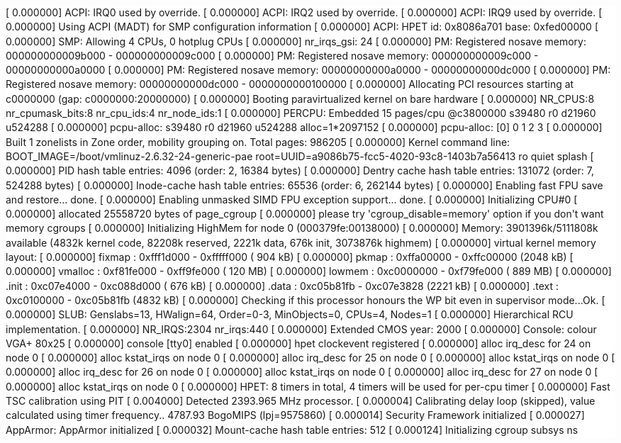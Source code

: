 [    0.000000] ACPI: IRQ0 used by override.
[    0.000000] ACPI: IRQ2 used by override.
[    0.000000] ACPI: IRQ9 used by override.
[    0.000000] Using ACPI (MADT) for SMP configuration information
[    0.000000] ACPI: HPET id: 0x8086a701 base: 0xfed00000
[    0.000000] SMP: Allowing 4 CPUs, 0 hotplug CPUs
[    0.000000] nr_irqs_gsi: 24
[    0.000000] PM: Registered nosave memory: 000000000009b000 - 000000000009c000
[    0.000000] PM: Registered nosave memory: 000000000009c000 - 00000000000a0000
[    0.000000] PM: Registered nosave memory: 00000000000a0000 - 00000000000dc000
[    0.000000] PM: Registered nosave memory: 00000000000dc000 - 0000000000100000
[    0.000000] Allocating PCI resources starting at c0000000 (gap: c0000000:20000000)
[    0.000000] Booting paravirtualized kernel on bare hardware
[    0.000000] NR_CPUS:8 nr_cpumask_bits:8 nr_cpu_ids:4 nr_node_ids:1
[    0.000000] PERCPU: Embedded 15 pages/cpu @c3800000 s39480 r0 d21960 u524288
[    0.000000] pcpu-alloc: s39480 r0 d21960 u524288 alloc=1*2097152
[    0.000000] pcpu-alloc: [0] 0 1 2 3 
[    0.000000] Built 1 zonelists in Zone order, mobility grouping on.  Total pages: 986205
[    0.000000] Kernel command line: BOOT_IMAGE=/boot/vmlinuz-2.6.32-24-generic-pae root=UUID=a9086b75-fcc5-4020-93c8-1403b7a56413 ro quiet splash
[    0.000000] PID hash table entries: 4096 (order: 2, 16384 bytes)
[    0.000000] Dentry cache hash table entries: 131072 (order: 7, 524288 bytes)
[    0.000000] Inode-cache hash table entries: 65536 (order: 6, 262144 bytes)
[    0.000000] Enabling fast FPU save and restore... done.
[    0.000000] Enabling unmasked SIMD FPU exception support... done.
[    0.000000] Initializing CPU#0
[    0.000000] allocated 25558720 bytes of page_cgroup
[    0.000000] please try 'cgroup_disable=memory' option if you don't want memory cgroups
[    0.000000] Initializing HighMem for node 0 (000379fe:00138000)
[    0.000000] Memory: 3901396k/5111808k available (4832k kernel code, 82208k reserved, 2221k data, 676k init, 3073876k highmem)
[    0.000000] virtual kernel memory layout:
[    0.000000]     fixmap  : 0xfff1d000 - 0xfffff000   ( 904 kB)
[    0.000000]     pkmap   : 0xffa00000 - 0xffc00000   (2048 kB)
[    0.000000]     vmalloc : 0xf81fe000 - 0xff9fe000   ( 120 MB)
[    0.000000]     lowmem  : 0xc0000000 - 0xf79fe000   ( 889 MB)
[    0.000000]       .init : 0xc07e4000 - 0xc088d000   ( 676 kB)
[    0.000000]       .data : 0xc05b81fb - 0xc07e3828   (2221 kB)
[    0.000000]       .text : 0xc0100000 - 0xc05b81fb   (4832 kB)
[    0.000000] Checking if this processor honours the WP bit even in supervisor mode...Ok.
[    0.000000] SLUB: Genslabs=13, HWalign=64, Order=0-3, MinObjects=0, CPUs=4, Nodes=1
[    0.000000] Hierarchical RCU implementation.
[    0.000000] NR_IRQS:2304 nr_irqs:440
[    0.000000] Extended CMOS year: 2000
[    0.000000] Console: colour VGA+ 80x25
[    0.000000] console [tty0] enabled
[    0.000000] hpet clockevent registered
[    0.000000]   alloc irq_desc for 24 on node 0
[    0.000000]   alloc kstat_irqs on node 0
[    0.000000]   alloc irq_desc for 25 on node 0
[    0.000000]   alloc kstat_irqs on node 0
[    0.000000]   alloc irq_desc for 26 on node 0
[    0.000000]   alloc kstat_irqs on node 0
[    0.000000]   alloc irq_desc for 27 on node 0
[    0.000000]   alloc kstat_irqs on node 0
[    0.000000] HPET: 8 timers in total, 4 timers will be used for per-cpu timer
[    0.000000] Fast TSC calibration using PIT
[    0.004000] Detected 2393.965 MHz processor.
[    0.000004] Calibrating delay loop (skipped), value calculated using timer frequency.. 4787.93 BogoMIPS (lpj=9575860)
[    0.000014] Security Framework initialized
[    0.000027] AppArmor: AppArmor initialized
[    0.000032] Mount-cache hash table entries: 512
[    0.000124] Initializing cgroup subsys ns